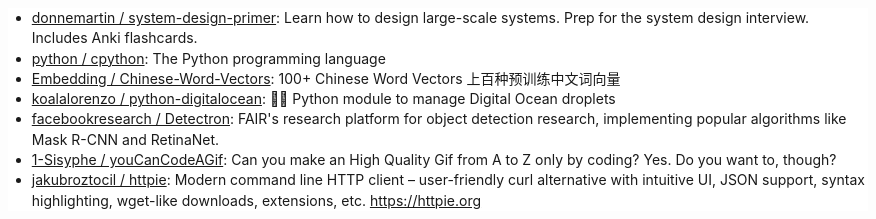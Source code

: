 * [donnemartin / system-design-primer](https://github.com/donnemartin/system-design-primer): Learn how to design large-scale systems. Prep for the system design interview. Includes Anki flashcards.
* [python / cpython](https://github.com/python/cpython): The Python programming language
* [Embedding / Chinese-Word-Vectors](https://github.com/Embedding/Chinese-Word-Vectors): 100+ Chinese Word Vectors 上百种预训练中文词向量
* [koalalorenzo / python-digitalocean](https://github.com/koalalorenzo/python-digitalocean): 🐍🐳 Python module to manage Digital Ocean droplets
* [facebookresearch / Detectron](https://github.com/facebookresearch/Detectron): FAIR's research platform for object detection research, implementing popular algorithms like Mask R-CNN and RetinaNet.
* [1-Sisyphe / youCanCodeAGif](https://github.com/1-Sisyphe/youCanCodeAGif): Can you make an High Quality Gif from A to Z only by coding? Yes. Do you want to, though?
* [jakubroztocil / httpie](https://github.com/jakubroztocil/httpie): Modern command line HTTP client – user-friendly curl alternative with intuitive UI, JSON support, syntax highlighting, wget-like downloads, extensions, etc. https://httpie.org
